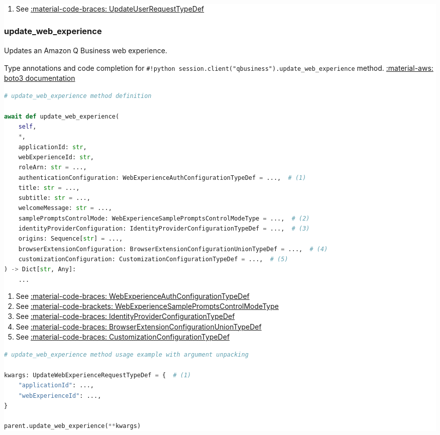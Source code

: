 1. See [:material-code-braces: UpdateUserRequestTypeDef](./type_defs.md#updateuserrequesttypedef)

### update\_web\_experience

Updates an Amazon Q Business web experience.

Type annotations and code completion for `#!python session.client("qbusiness").update_web_experience` method.
[:material-aws: boto3 documentation](https://boto3.amazonaws.com/v1/documentation/api/latest/reference/services/qbusiness.html#QBusiness.Client)

```python
# update_web_experience method definition

await def update_web_experience(
    self,
    *,
    applicationId: str,
    webExperienceId: str,
    roleArn: str = ...,
    authenticationConfiguration: WebExperienceAuthConfigurationTypeDef = ...,  # (1)
    title: str = ...,
    subtitle: str = ...,
    welcomeMessage: str = ...,
    samplePromptsControlMode: WebExperienceSamplePromptsControlModeType = ...,  # (2)
    identityProviderConfiguration: IdentityProviderConfigurationTypeDef = ...,  # (3)
    origins: Sequence[str] = ...,
    browserExtensionConfiguration: BrowserExtensionConfigurationUnionTypeDef = ...,  # (4)
    customizationConfiguration: CustomizationConfigurationTypeDef = ...,  # (5)
) -> Dict[str, Any]:
    ...
```

1. See [:material-code-braces: WebExperienceAuthConfigurationTypeDef](./type_defs.md#webexperienceauthconfigurationtypedef)
2. See [:material-code-brackets: WebExperienceSamplePromptsControlModeType](./literals.md#webexperiencesamplepromptscontrolmodetype)
3. See [:material-code-braces: IdentityProviderConfigurationTypeDef](./type_defs.md#identityproviderconfigurationtypedef)
4. See [:material-code-braces: BrowserExtensionConfigurationUnionTypeDef](#browserextensionconfigurationuniontypedef)
5. See [:material-code-braces: CustomizationConfigurationTypeDef](./type_defs.md#customizationconfigurationtypedef)


```python
# update_web_experience method usage example with argument unpacking

kwargs: UpdateWebExperienceRequestTypeDef = {  # (1)
    "applicationId": ...,
    "webExperienceId": ...,
}

parent.update_web_experience(**kwargs)
```
